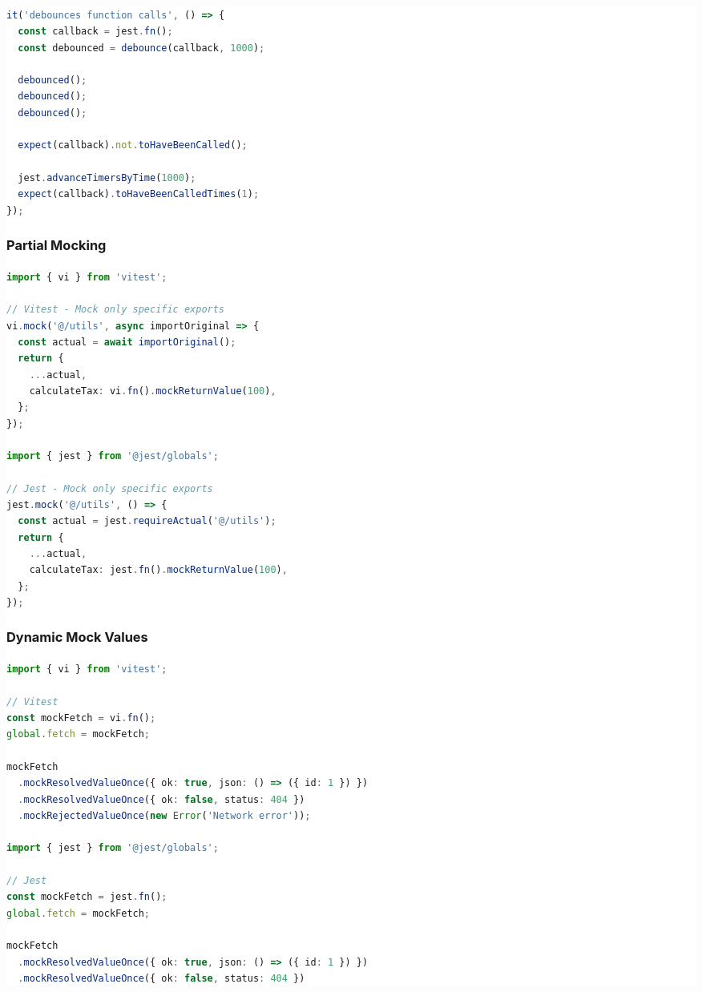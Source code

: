 ```typescript
it('debounces function calls', () => {
  const callback = jest.fn();
  const debounced = debounce(callback, 1000);

  debounced();
  debounced();
  debounced();

  expect(callback).not.toHaveBeenCalled();

  jest.advanceTimersByTime(1000);
  expect(callback).toHaveBeenCalledTimes(1);
});
```

### Partial Mocking

```typescript
import { vi } from 'vitest';

// Vitest - Mock only specific exports
vi.mock('@/utils', async importOriginal => {
  const actual = await importOriginal();
  return {
    ...actual,
    calculateTax: vi.fn().mockReturnValue(100),
  };
});

import { jest } from '@jest/globals';

// Jest - Mock only specific exports
jest.mock('@/utils', () => {
  const actual = jest.requireActual('@/utils');
  return {
    ...actual,
    calculateTax: jest.fn().mockReturnValue(100),
  };
});
```

### Dynamic Mock Values

```typescript
import { vi } from 'vitest';

// Vitest
const mockFetch = vi.fn();
global.fetch = mockFetch;

mockFetch
  .mockResolvedValueOnce({ ok: true, json: () => ({ id: 1 }) })
  .mockResolvedValueOnce({ ok: false, status: 404 })
  .mockRejectedValueOnce(new Error('Network error'));

import { jest } from '@jest/globals';

// Jest
const mockFetch = jest.fn();
global.fetch = mockFetch;

mockFetch
  .mockResolvedValueOnce({ ok: true, json: () => ({ id: 1 }) })
  .mockResolvedValueOnce({ ok: false, status: 404 })
```